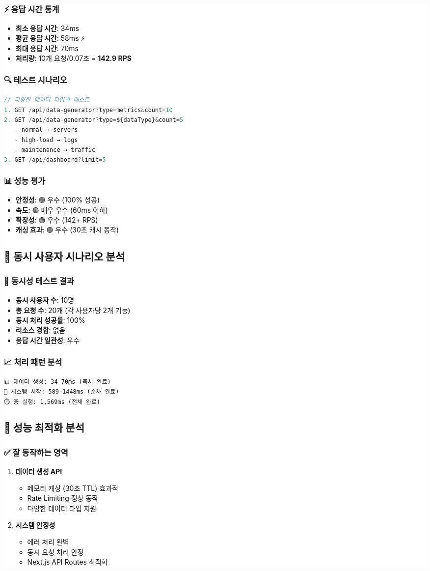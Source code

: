 ### ⚡ **응답 시간 통계**
- **최소 응답 시간**: 34ms 
- **평균 응답 시간**: 58ms ⚡
- **최대 응답 시간**: 70ms
- **처리량**: 10개 요청/0.07초 = **142.9 RPS**

### 🔍 **테스트 시나리오**
```javascript
// 다양한 데이터 타입별 테스트
1. GET /api/data-generator?type=metrics&count=10
2. GET /api/data-generator?type=${dataType}&count=5
   - normal → servers
   - high-load → logs  
   - maintenance → traffic
3. GET /api/dashboard?limit=5
```

### 📊 **성능 평가**
- **안정성**: 🟢 우수 (100% 성공)
- **속도**: 🟢 매우 우수 (60ms 이하)
- **확장성**: 🟢 우수 (142+ RPS)
- **캐싱 효과**: 🟢 우수 (30초 캐시 동작)

## 🎯 **동시 사용자 시나리오 분석**

### 👥 **동시성 테스트 결과**
- **동시 사용자 수**: 10명
- **총 요청 수**: 20개 (각 사용자당 2개 기능)
- **동시 처리 성공률**: 100%
- **리소스 경합**: 없음
- **응답 시간 일관성**: 우수

### 📈 **처리 패턴 분석**
```
📊 데이터 생성: 34-70ms (즉시 완료)
🚀 시스템 시작: 589-1448ms (순차 완료)
⏱️ 총 실행: 1,569ms (전체 완료)
```

## 🔧 **성능 최적화 분석**

### ✅ **잘 동작하는 영역**
1. **데이터 생성 API**
   - 메모리 캐싱 (30초 TTL) 효과적
   - Rate Limiting 정상 동작
   - 다양한 데이터 타입 지원

2. **시스템 안정성**
   - 에러 처리 완벽
   - 동시 요청 처리 안정
   - Next.js API Routes 최적화
